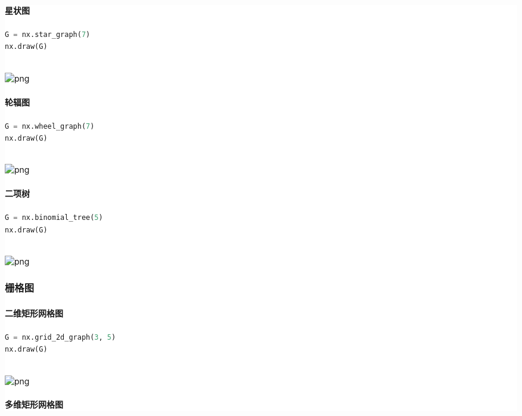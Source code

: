 
#### 星状图


```python
G = nx.star_graph(7)
nx.draw(G)
```


​    
![png](./images/networkx_basic_files/networkx_basic_15_0.png)
​    


#### 轮辐图


```python
G = nx.wheel_graph(7)
nx.draw(G)
```


​    
![png](./images/networkx_basic_files/networkx_basic_17_0.png)
​    


#### 二项树


```python
G = nx.binomial_tree(5)
nx.draw(G)
```


​    
![png](./images/networkx_basic_files/networkx_basic_19_0.png)
​    


### 栅格图
#### 二维矩形网格图


```python
G = nx.grid_2d_graph(3, 5)
nx.draw(G)
```


​    
![png](./images/networkx_basic_files/networkx_basic_21_0.png)
​    


#### 多维矩形网格图
